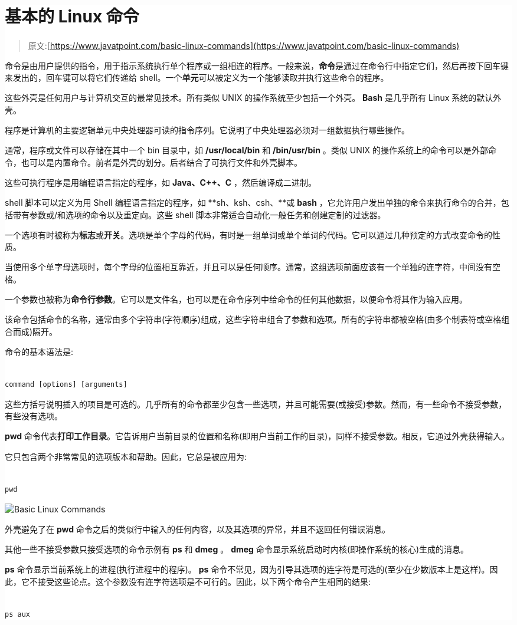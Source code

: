 # 基本的 Linux 命令

> 原文:[https://www.javatpoint.com/basic-linux-commands](https://www.javatpoint.com/basic-linux-commands)

命令是由用户提供的指令，用于指示系统执行单个程序或一组相连的程序。一般来说，**命令**是通过在命令行中指定它们，然后再按下回车键来发出的，回车键可以将它们传递给 shell。一个**单元**可以被定义为一个能够读取并执行这些命令的程序。

这些外壳是任何用户与计算机交互的最常见技术。所有类似 UNIX 的操作系统至少包括一个外壳。 **Bash** 是几乎所有 Linux 系统的默认外壳。

程序是计算机的主要逻辑单元中央处理器可读的指令序列。它说明了中央处理器必须对一组数据执行哪些操作。

通常，程序或文件可以存储在其中一个 bin 目录中，如 **/usr/local/bin** 和 **/bin/usr/bin** 。类似 UNIX 的操作系统上的命令可以是外部命令，也可以是内置命令。前者是外壳的划分。后者结合了可执行文件和外壳脚本。

这些可执行程序是用编程语言指定的程序，如 **Java、C++、C** ，然后编译成二进制。

shell 脚本可以定义为用 Shell 编程语言指定的程序，如 **sh、ksh、csh、**或 **bash** ，它允许用户发出单独的命令来执行命令的合并，包括带有参数或/和选项的命令以及重定向。这些 shell 脚本非常适合自动化一般任务和创建定制的过滤器。

一个选项有时被称为**标志**或**开关**。选项是单个字母的代码，有时是一组单词或单个单词的代码。它可以通过几种预定的方式改变命令的性质。

当使用多个单字母选项时，每个字母的位置相互靠近，并且可以是任何顺序。通常，这组选项前面应该有一个单独的连字符，中间没有空格。

一个参数也被称为**命令行参数**。它可以是文件名，也可以是在命令序列中给命令的任何其他数据，以便命令将其作为输入应用。

该命令包括命令的名称，通常由多个字符串(字符顺序)组成，这些字符串组合了参数和选项。所有的字符串都被空格(由多个制表符或空格组合而成)隔开。

命令的基本语法是:

```

command [options] [arguments]

```

这些方括号说明插入的项目是可选的。几乎所有的命令都至少包含一些选项，并且可能需要(或接受)参数。然而，有一些命令不接受参数，有些没有选项。

**pwd** 命令代表**打印工作目录**。它告诉用户当前目录的位置和名称(即用户当前工作的目录)，同样不接受参数。相反，它通过外壳获得输入。

它只包含两个非常常见的选项版本和帮助。因此，它总是被应用为:

```

pwd 

```

![Basic Linux Commands](../Images/32ab98d56511d9aedd26f530a33d9f3b.png)

外壳避免了在 **pwd** 命令之后的类似行中输入的任何内容，以及其选项的异常，并且不返回任何错误消息。

其他一些不接受参数只接受选项的命令示例有 **ps** 和 **dmeg** 。 **dmeg** 命令显示系统启动时内核(即操作系统的核心)生成的消息。

**ps** 命令显示当前系统上的进程(执行进程中的程序)。 **ps** 命令不常见，因为引导其选项的连字符是可选的(至少在少数版本上是这样)。因此，它不接受这些论点。这个参数没有连字符选项是不可行的。因此，以下两个命令产生相同的结果:

```

ps aux

```
